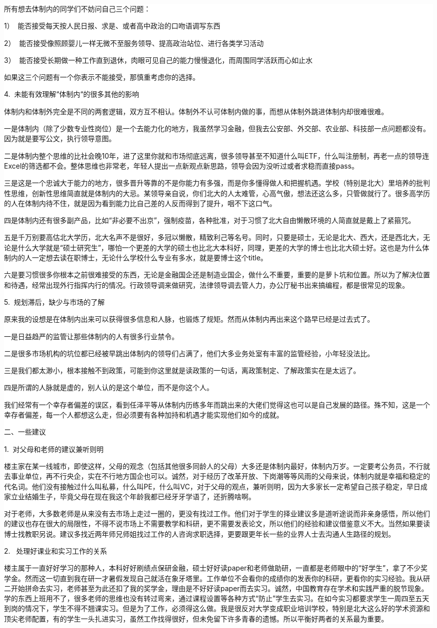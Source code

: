 所有想去体制内的同学们不妨问自己三个问题：

1）  能否接受每天按人民日报、求是、或者高中政治的口吻语调写东西

2）  能否接受像照顾婴儿一样无微不至服务领导、提高政治站位、进行各类学习活动

3）  能否接受长期做一种工作直到退休，肉眼可见自己的能力慢慢退化，而周围同学活跃而心如止水

如果这三个问题有一个你表示不能接受，那慎重考虑你的选择。

4.  未能有效理解“体制内“的很多其他的影响

体制内和体制外完全是不同的两套逻辑，双方互不相认。体制外不认可体制内做的事，而想从体制外跳进体制内却很难很难。

一是体制内（除了少数专业性岗位）是一个去能力化的地方，我虽然学习金融，但我去公安部、外交部、农业部、科技部一点问题都没有。因为就是要写公文，执行领导意图。

二是体制内整个思维的比社会晚10年，进了这里你就和市场彻底远离，很多领导甚至不知道什么叫ETF，什么叫注册制，再老一点的领导连Excel的筛选都不会。整体思维也非常老，年轻人提出一点新观点新思路，领导会因为没听过或者求稳而直接pass。

三是这是一个忠诚大于能力的地方，很多晋升等靠的不是你能力有多强，而是你多懂得做人和把握机遇。学校（特别是北大）里培养的批判性思维，创新性思维简直就是体制内的大忌。某领导亲自说，你们北大的人太难管，心高气傲，想法还这么多，只管做就行了。很多高学历的人在体制内待不住，就是因为看到能力比自己差的人反而得到了提升，咽不下这口气。

四是体制内还有很多副产品，比如“非必要不出京”，强制疫苗，各种批准，对于习惯了北大自由懒散环境的人简直就是戴上了紧箍咒。

五是千万别要高估北大学历，北大名声不是很好，多冠以懒散，精致利己等名号。同时，只要是硕士，无论是北大、西大，还是西北大，无论是什么大学就是“硕士研究生”，哪怕一个更差的大学的硕士也比北大本科好，同理，更差的大学的博士也比北大硕士好。这也是为什么体制内的人一定想去读在职博士，无论什么学校什么专业有多水，就是要博士这个title。

六是要习惯很多你根本之前很难接受的东西，无论是金融国企还是制造业国企，做什么不重要，重要的是萝卜坑和位置。所以为了解决位置和待遇，经常出现外行指挥内行的情况。行政领导调来做研究，法律领导调去管人力，办公厅秘书出来搞编程，都是很常见的现象。

5.  规划滞后，缺少与市场的了解

原来我的设想是在体制内出来可以获得很多信息和人脉，也锻炼了规矩。然而从体制内再出来这个路早已经是过去式了。

一是日益趋严的监管让那些体制内的人有很多行业禁令。

二是很多市场机构的坑位都已经被早跳出体制内的领导们占满了，他们大多业务处室有丰富的监管经验，小年轻没法比。

三是我们都太渺小，根本接触不到政策，可能到你这里就是读政策的一句话，离政策制定、了解政策实在是太远了。

四是所谓的人脉就是虚的，别人认的是这个单位，而不是你这个人。

我们经常有一个幸存者偏差的误区，看到任泽平等从体制内历练多年而跳出来的大佬们觉得这也可以是自己发展的路径。殊不知，这是一个幸存者偏差，每一个人都想这么走，但必须要有各种加持和机遇才能实现他们如今的成就。

二、一些建议

1.  对父母和老师的建议兼听则明

楼主家在某一线城市，即使这样，父母的观念（包括其他很多同龄人的父母）大多还是体制内最好，体制内万岁。一定要考公务员，不行就去事业单位，再不行央企，实在不行地方国企也可以。诚然，对于经历了改革开放、下岗潮等等风雨的父母来说，体制内就是幸福和稳定的代名词。他们没有接触过什么叫私募，什么叫PE，什么叫VC，对于父母的观点，兼听则明，因为大多家长一定希望自己孩子稳定，早日成家立业结婚生子，毕竟父母在现在我这个年龄我都已经牙牙学语了，还折腾啥啊。

对于老师，大多数老师是从来没有去市场上走过一圈的，更没有找过工作。他们对于学生的择业建议多是道听途说而非亲身感悟，所以他们的建议也存在很大的局限性，不得不说市场上不需要教学和科研，更不需要发表论文，所以他们的经验和建议借鉴意义不大。当然如果要读博士找教职另说。建议多找近两年师兄师姐找过工作的人咨询求职选择，更要跟更年长一些的业界人士去沟通人生路径的规划。

2.   处理好课业和实习工作的关系

楼主属于一直好好学习的那种人，本科好好刷绩点保研金融，硕士好好读paper和老师做助研，一直都是老师眼中的“好学生”，拿了不少奖学金。然而这一切直到我在研一才暑假发现自己就活在象牙塔里。工作单位不会看你的成绩你的发表你的科研，更看你的实习经验。我从研二开始拼命去实习，老师甚至为此还扣了我的奖学金，理由是不好好读paper而去实习。诚然，中国教育存在学术和实践严重的脱节现象。学的东西上班用不了，很多老师的思维也没有转过弯来，通过课程设置等各种方式“防止”学生去实习。在如今实习都要求学生一周四至五天到岗的情况下，学生不得不翘课实习。但是为了工作，必须得这么做。我是很反对大学变成职业培训学校，特别是北大这么好的学术资源和顶尖老师配置，有的学生一头扎进实习，虽然工作找得很好，但未免留下许多青春的遗憾。所以平衡好两者的关系最为重要。
